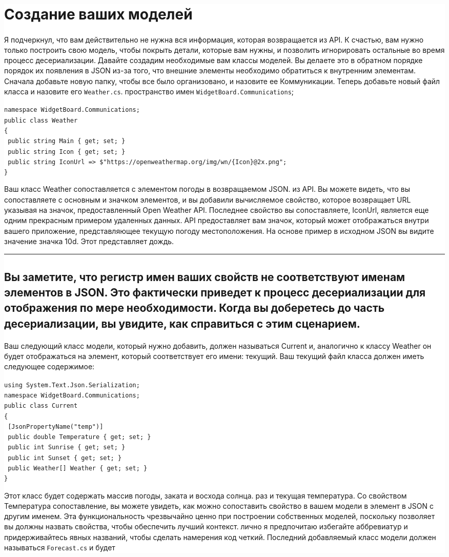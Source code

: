 # Создание ваших моделей

Я подчеркнул, что вам действительно не нужна вся информация, которая
возвращается из API. К счастью, вам нужно только построить свою модель, чтобы
покрыть детали, которые вам нужны, и позволить игнорировать остальные во время
процесс десериализации.
Давайте создадим необходимые вам классы моделей. Вы делаете это в обратном порядке
порядок их появления в JSON из-за того, что внешние элементы
необходимо обратиться к внутренним элементам.
Сначала добавьте новую папку, чтобы все было организовано, и назовите ее
Коммуникации.
Теперь добавьте новый файл класса и назовите его ```Weather.cs```.
пространство имен ```WidgetBoard.Communications```;

```Csharp
namespace WidgetBoard.Communications;
public class Weather
{
 public string Main { get; set; }
 public string Icon { get; set; }
 public string IconUrl => $"https://openweathermap.org/img/wn/{Icon}@2x.png";
}
```
Ваш класс Weather сопоставляется с элементом погоды в возвращаемом JSON.
из API. Вы можете видеть, что вы сопоставляете с основным и значком
элементов, и вы добавили вычисляемое свойство, которое возвращает URL
указывая на значок, предоставленный Open Weather API. Последнее свойство
вы сопоставляете, IconUrl, является еще одним прекрасным примером удаленных данных.
API предоставляет вам значок, который может отображаться внутри вашего
приложение, представляющее текущую погоду местоположения. На основе
пример в исходном JSON вы видите значение значка 10d. Этот
представляет дождь.

---
Вы заметите, что регистр имен ваших свойств не
соответствуют именам элементов в JSON. Это фактически приведет к
процесс десериализации для отображения по мере необходимости. Когда вы доберетесь до
часть десериализации, вы увидите, как справиться с этим сценарием.
---

Ваш следующий класс модели, который нужно добавить, должен называться Current и, аналогично
к классу Weather он будет отображаться на элемент, который соответствует его имени:
текущий. Ваш текущий файл класса должен иметь следующее содержимое:

```Csharp
using System.Text.Json.Serialization;
namespace WidgetBoard.Communications;
public class Current
{
 [JsonPropertyName("temp")]
 public double Temperature { get; set; }
 public int Sunrise { get; set; }
 public int Sunset { get; set; }
 public Weather[] Weather { get; set; }
}
```
Этот класс будет содержать массив погоды, заката и восхода солнца.
раз и текущая температура. Со свойством Температура
сопоставление, вы можете увидеть, как можно сопоставить свойство в вашем
модели в элемент в JSON с другим именем. Эта функциональность
чрезвычайно ценно при построении собственных моделей, поскольку позволяет
вы должны назвать свойства, чтобы обеспечить лучший контекст. лично я предпочитаю
избегайте аббревиатур и придерживайтесь явных названий, чтобы сделать намерения
код четкий.
Последний добавляемый класс модели должен называться ```Forecast.cs``` и будет